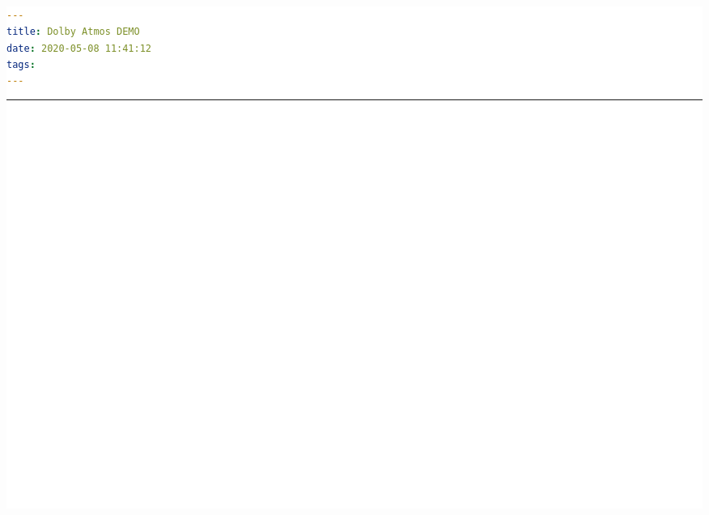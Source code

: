 ```yaml
---
title: Dolby Atmos DEMO
date: 2020-05-08 11:41:12
tags:
---
```


---


<div style="position: relative; width: 100%; height: 100%; padding-bottom: 57%;">
    <iframe src="https://dplayer.mochanbw.cn/?vidurl=https://cdn.jsdelivr.net/gh/MoChanBW/CDN@dolby-atmos/index.m3u8" scrolling="no" allowfullscreen="true" style="position: absolute; width: 100%; height: 100%;margin:0;padding:0;border:0;"></iframe>
</div>